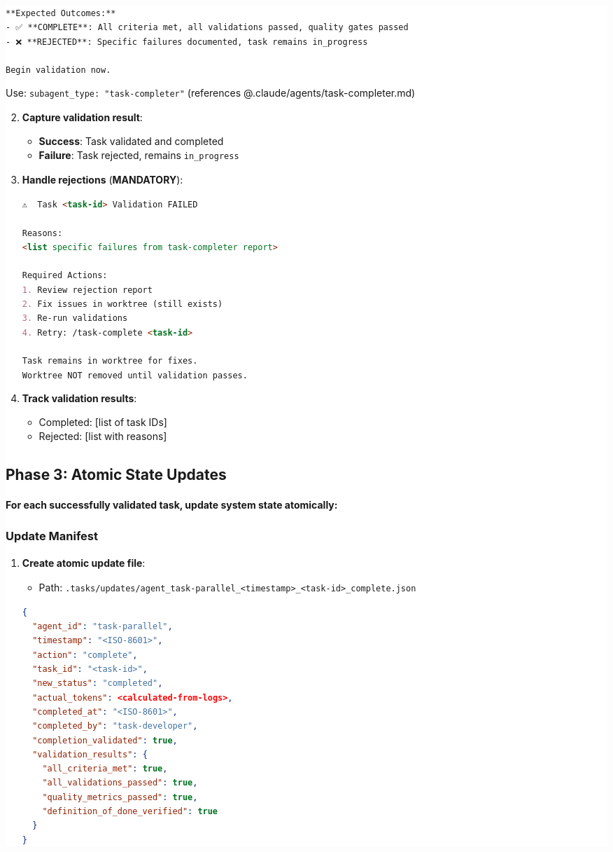    ```
   **Expected Outcomes:**
   - ✅ **COMPLETE**: All criteria met, all validations passed, quality gates passed
   - ❌ **REJECTED**: Specific failures documented, task remains in_progress

   Begin validation now.
   ```

   Use: `subagent_type: "task-completer"` (references @.claude/agents/task-completer.md)

2. **Capture validation result**:
   - **Success**: Task validated and completed
   - **Failure**: Task rejected, remains `in_progress`

3. **Handle rejections** (**MANDATORY**):

   ```markdown
   ⚠️  Task <task-id> Validation FAILED

   Reasons:
   <list specific failures from task-completer report>

   Required Actions:
   1. Review rejection report
   2. Fix issues in worktree (still exists)
   3. Re-run validations
   4. Retry: /task-complete <task-id>

   Task remains in worktree for fixes.
   Worktree NOT removed until validation passes.
   ```

4. **Track validation results**:
   - Completed: [list of task IDs]
   - Rejected: [list with reasons]

## Phase 3: Atomic State Updates

**For each successfully validated task, update system state atomically:**

### Update Manifest

1. **Create atomic update file**:
   - Path: `.tasks/updates/agent_task-parallel_<timestamp>_<task-id>_complete.json`

   ```json
   {
     "agent_id": "task-parallel",
     "timestamp": "<ISO-8601>",
     "action": "complete",
     "task_id": "<task-id>",
     "new_status": "completed",
     "actual_tokens": <calculated-from-logs>,
     "completed_at": "<ISO-8601>",
     "completed_by": "task-developer",
     "completion_validated": true,
     "validation_results": {
       "all_criteria_met": true,
       "all_validations_passed": true,
       "quality_metrics_passed": true,
       "definition_of_done_verified": true
     }
   }
   ```
